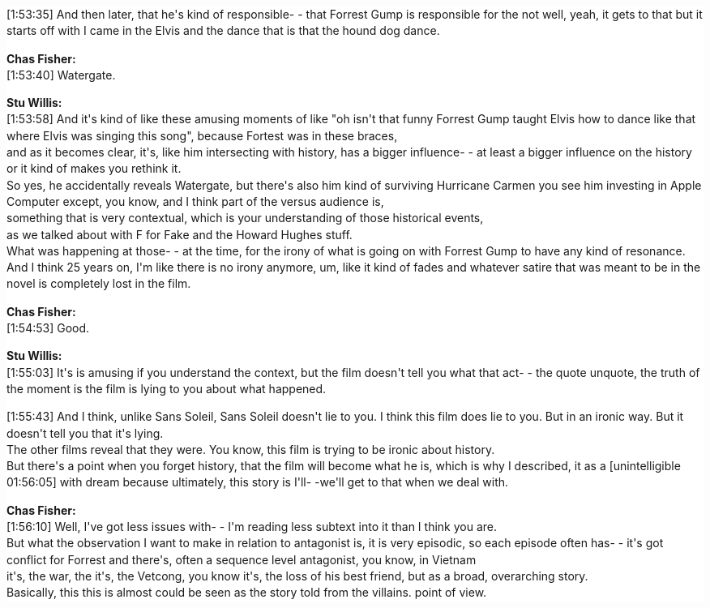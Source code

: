 \[1:53:35\] And then later, that he's kind of responsible- - that
Forrest Gump is responsible for the not well, yeah, it gets to that but
it starts off with I came in the Elvis and the dance that is that the
hound dog dance.  
  
**Chas Fisher:**  
\[1:53:40\] Watergate.  
  
**Stu Willis:**  
\[1:53:58\] And it's kind of like these amusing moments of like "oh
isn't that funny Forrest Gump taught Elvis how to dance like that where
Elvis was singing this song", because Fortest was in these braces,  
and as it becomes clear, it's, like him intersecting with history, has a
bigger influence- - at least a bigger influence on the history or it
kind of makes you rethink it.  
So yes, he accidentally reveals Watergate, but there's also him kind of
surviving Hurricane Carmen you see him investing in Apple Computer
except, you know, and I think part of the versus audience is,  
something that is very contextual, which is your understanding of those
historical events,  
as we talked about with F for Fake and the Howard Hughes stuff.  
What was happening at those- - at the time, for the irony of what is
going on with Forrest Gump to have any kind of resonance.  
And I think 25 years on, I'm like there is no irony anymore, um, like it
kind of fades and whatever satire that was meant to be in the novel is
completely lost in the film.  
  
**Chas Fisher:**  
\[1:54:53\] Good.  
  
**Stu Willis:**  
\[1:55:03\] It's is amusing if you understand the context, but the film
doesn't tell you what that act- - the quote unquote, the truth of the
moment is the film is lying to you about what happened.  
  
\[1:55:43\] And I think, unlike Sans Soleil, Sans Soleil doesn't lie to
you. I think this film does lie to you. But in an ironic way. But it
doesn't tell you that it's lying.  
The other films reveal that they were. You know, this film is trying to
be ironic about history.  
But there's a point when you forget history, that the film will become
what he is, which is why I described, it as a \[unintelligible
01:56:05\] with dream because ultimately, this story is I'll- -we'll get
to that when we deal with.  
  
**Chas Fisher:**  
\[1:56:10\] Well, I've got less issues with- - I'm reading less subtext
into it than I think you are.  
But what the observation I want to make in relation to antagonist is, it
is very episodic, so each episode often has- - it's got conflict for
Forrest and there's, often a sequence level antagonist, you know, in
Vietnam  
it's, the war, the it's, the Vetcong, you know it's, the loss of his
best friend, but as a broad, overarching story.  
Basically, this this is almost could be seen as the story told from the
villains. point of view.  
  